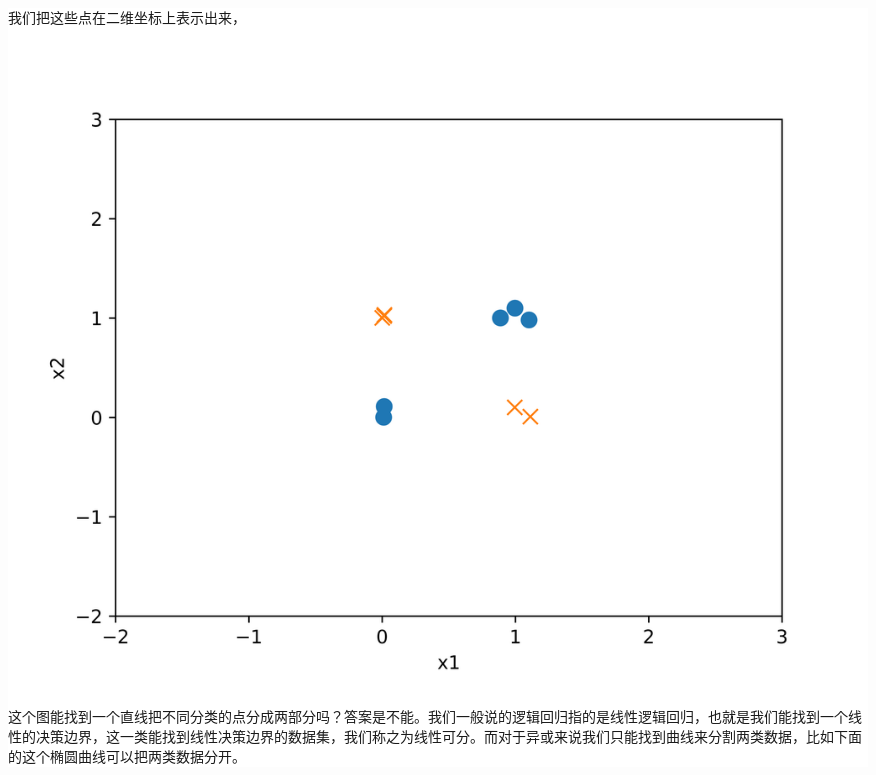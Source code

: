 我们把这些点在二维坐标上表示出来，

 

![&#x201C;&#x5F02;&#x6216;&#x95E8;&quot;&#x8BAD;&#x7EC3;&#x96C6;&#x6570;&#x636E;&#x5206;&#x5E03;](../.gitbook/assets/fig1-4%20%281%29.png)

这个图能找到一个直线把不同分类的点分成两部分吗？答案是不能。我们一般说的逻辑回归指的是线性逻辑回归，也就是我们能找到一个线性的决策边界，这一类能找到线性决策边界的数据集，我们称之为线性可分。而对于异或来说我们只能找到曲线来分割两类数据，比如下面的这个椭圆曲线可以把两类数据分开。
